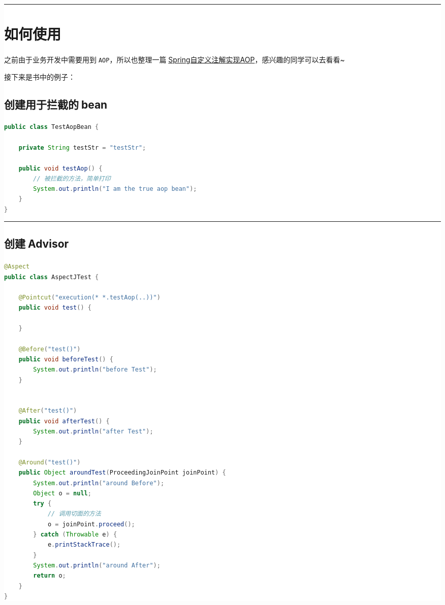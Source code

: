 




---
# 如何使用

之前由于业务开发中需要用到 `AOP`，所以也整理一篇 [Spring自定义注解实现AOP](https://vip-augus.github.io/2019/03/19/Spring%E8%87%AA%E5%AE%9A%E4%B9%89%E6%B3%A8%E8%A7%A3%E5%AE%9E%E7%8E%B0AOP/)，感兴趣的同学可以去看看~

接下来是书中的例子：

## 创建用于拦截的 bean

```java
public class TestAopBean {

	private String testStr = "testStr";

	public void testAop() {
	    // 被拦截的方法，简单打印
		System.out.println("I am the true aop bean");
	}
}
```

---
## 创建 Advisor

```java
@Aspect
public class AspectJTest {

	@Pointcut("execution(* *.testAop(..))")
	public void test() {

	}

	@Before("test()")
	public void beforeTest() {
		System.out.println("before Test");
	}


	@After("test()")
	public void afterTest() {
		System.out.println("after Test");
	}

	@Around("test()")
	public Object aroundTest(ProceedingJoinPoint joinPoint) {
		System.out.println("around Before");
		Object o = null;
		try {
			// 调用切面的方法
			o = joinPoint.proceed();
		} catch (Throwable e) {
			e.printStackTrace();
		}
		System.out.println("around After");
		return o;
	}
}
```
